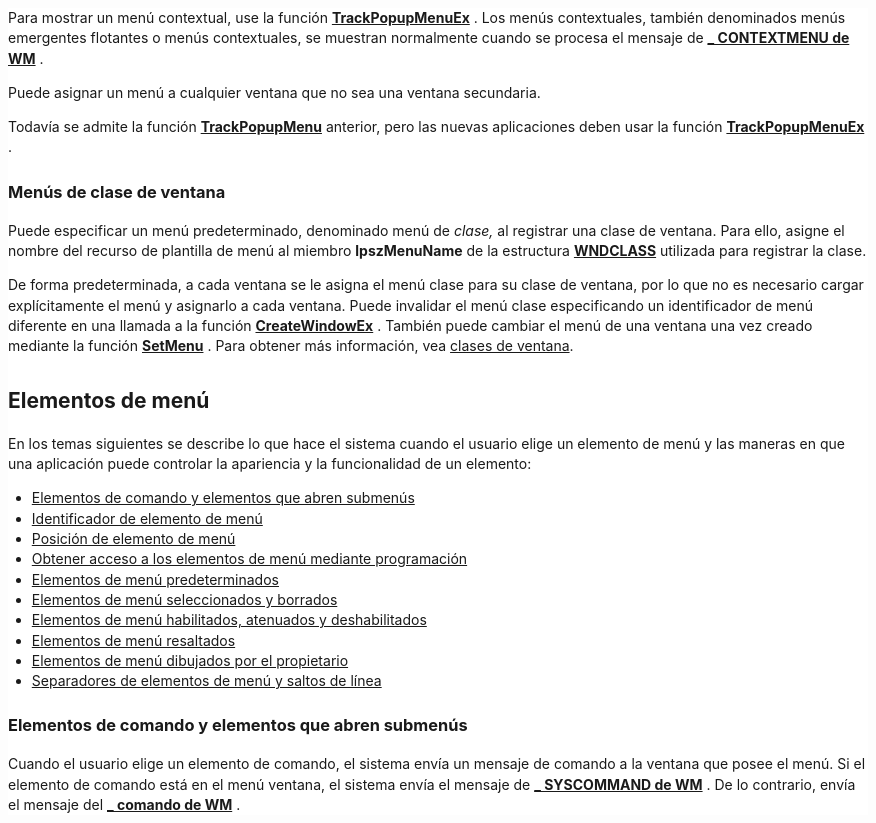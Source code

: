 Para mostrar un menú contextual, use la función [**TrackPopupMenuEx**](/windows/desktop/api/Winuser/nf-winuser-trackpopupmenuex) . Los menús contextuales, también denominados menús emergentes flotantes o menús contextuales, se muestran normalmente cuando se procesa el mensaje de [**\_ CONTEXTMENU de WM**](wm-contextmenu.md) .

Puede asignar un menú a cualquier ventana que no sea una ventana secundaria.

Todavía se admite la función [**TrackPopupMenu**](/windows/desktop/api/Winuser/nf-winuser-trackpopupmenu) anterior, pero las nuevas aplicaciones deben usar la función [**TrackPopupMenuEx**](/windows/desktop/api/Winuser/nf-winuser-trackpopupmenuex) .

### <a name="window-class-menus"></a>Menús de clase de ventana

Puede especificar un menú predeterminado, denominado menú de *clase,* al registrar una clase de ventana. Para ello, asigne el nombre del recurso de plantilla de menú al miembro **lpszMenuName** de la estructura [**WNDCLASS**](/windows/win32/api/winuser/ns-winuser-wndclassa) utilizada para registrar la clase.

De forma predeterminada, a cada ventana se le asigna el menú clase para su clase de ventana, por lo que no es necesario cargar explícitamente el menú y asignarlo a cada ventana. Puede invalidar el menú clase especificando un identificador de menú diferente en una llamada a la función [**CreateWindowEx**](/windows/desktop/api/winuser/nf-winuser-createwindowexa) . También puede cambiar el menú de una ventana una vez creado mediante la función [**SetMenu**](/windows/desktop/api/Winuser/nf-winuser-setmenu) . Para obtener más información, vea [clases de ventana](/windows/desktop/winmsg/window-classes).

## <a name="menu-items"></a>Elementos de menú

En los temas siguientes se describe lo que hace el sistema cuando el usuario elige un elemento de menú y las maneras en que una aplicación puede controlar la apariencia y la funcionalidad de un elemento:

-   [Elementos de comando y elementos que abren submenús](#command-items-and-items-that-open-submenus)
-   [Identificador de elemento de menú](#menu-item-identifier)
-   [Posición de elemento de menú](#menu-item-position)
-   [Obtener acceso a los elementos de menú mediante programación](#accessing-menu-items-programmatically)
-   [Elementos de menú predeterminados](#default-menu-items)
-   [Elementos de menú seleccionados y borrados](#selected-and-clear-menu-items)
-   [Elementos de menú habilitados, atenuados y deshabilitados](#enabled-grayed-and-disabled-menu-items)
-   [Elementos de menú resaltados](#highlighted-menu-items)
-   [Elementos de menú dibujados por el propietario](#owner-drawn-menu-items)
-   [Separadores de elementos de menú y saltos de línea](#menu-item-separators-and-line-breaks)

### <a name="command-items-and-items-that-open-submenus"></a>Elementos de comando y elementos que abren submenús

Cuando el usuario elige un elemento de comando, el sistema envía un mensaje de comando a la ventana que posee el menú. Si el elemento de comando está en el menú ventana, el sistema envía el mensaje de [**\_ SYSCOMMAND de WM**](wm-syscommand.md) . De lo contrario, envía el mensaje del [**\_ comando de WM**](wm-command.md) .
